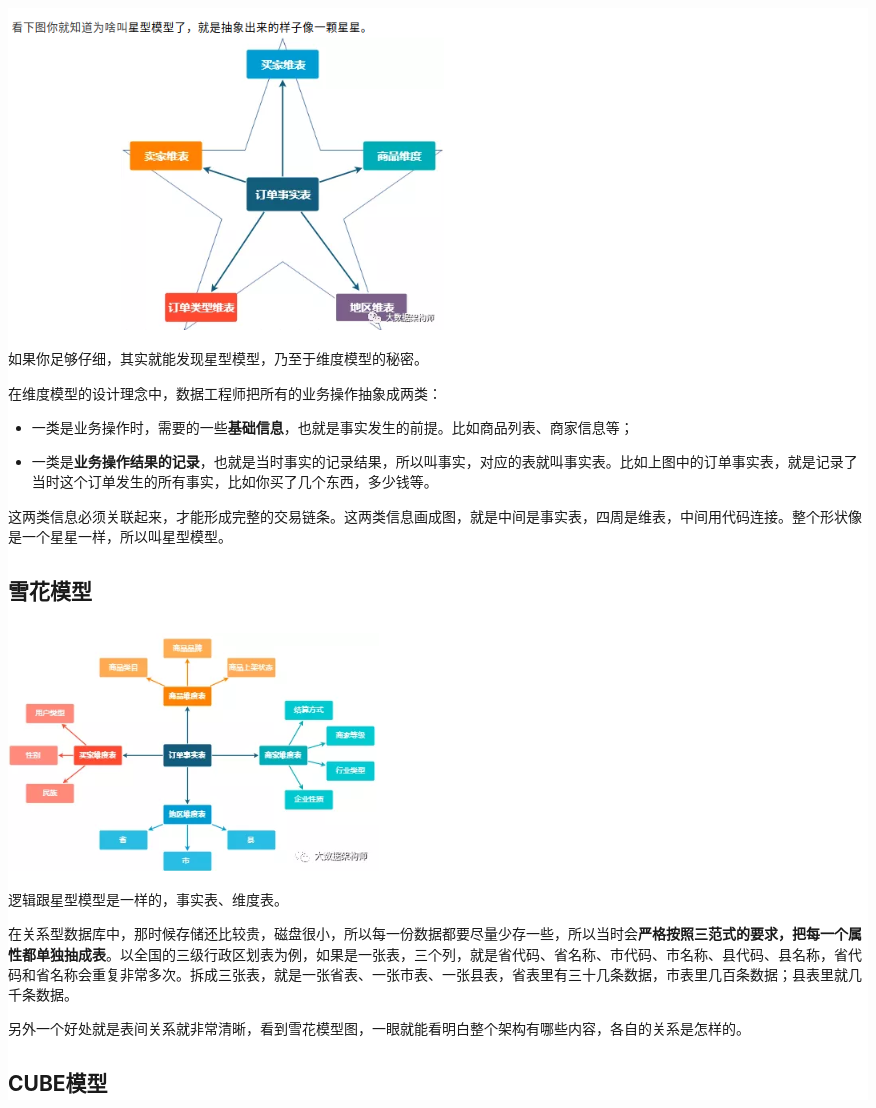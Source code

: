 ![](.大数据_images/703a3326.png)

如果你足够仔细，其实就能发现星型模型，乃至于维度模型的秘密。

在维度模型的设计理念中，数据工程师把所有的业务操作抽象成两类：

- 一类是业务操作时，需要的一些**基础信息**，也就是事实发生的前提。比如商品列表、商家信息等；

- 一类是**业务操作结果的记录**，也就是当时事实的记录结果，所以叫事实，对应的表就叫事实表。比如上图中的订单事实表，就是记录了当时这个订单发生的所有事实，比如你买了几个东西，多少钱等。

这两类信息必须关联起来，才能形成完整的交易链条。这两类信息画成图，就是中间是事实表，四周是维表，中间用代码连接。整个形状像是一个星星一样，所以叫星型模型。

## 雪花模型

![](.大数据_images/5b61f012.png)

逻辑跟星型模型是一样的，事实表、维度表。

在关系型数据库中，那时候存储还比较贵，磁盘很小，所以每一份数据都要尽量少存一些，所以当时会**严格按照三范式的要求，把每一个属性都单独抽成表**。以全国的三级行政区划表为例，如果是一张表，三个列，就是省代码、省名称、市代码、市名称、县代码、县名称，省代码和省名称会重复非常多次。拆成三张表，就是一张省表、一张市表、一张县表，省表里有三十几条数据，市表里几百条数据；县表里就几千条数据。

另外一个好处就是表间关系就非常清晰，看到雪花模型图，一眼就能看明白整个架构有哪些内容，各自的关系是怎样的。

## CUBE模型
